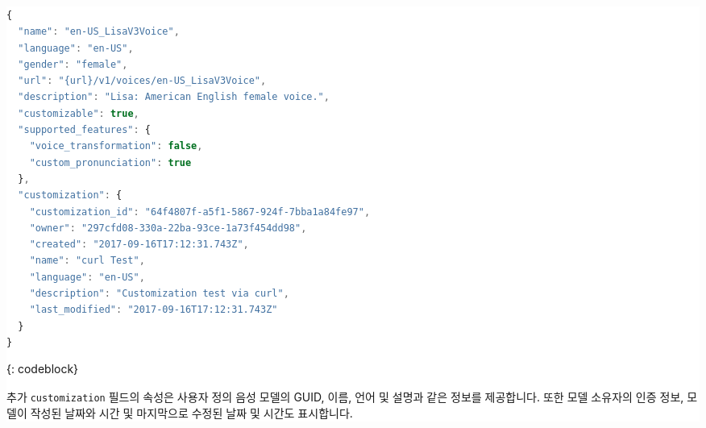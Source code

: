 ```javascript
{
  "name": "en-US_LisaV3Voice",
  "language": "en-US",
  "gender": "female",
  "url": "{url}/v1/voices/en-US_LisaV3Voice",
  "description": "Lisa: American English female voice.",
  "customizable": true,
  "supported_features": {
    "voice_transformation": false,
    "custom_pronunciation": true
  },
  "customization": {
    "customization_id": "64f4807f-a5f1-5867-924f-7bba1a84fe97",
    "owner": "297cfd08-330a-22ba-93ce-1a73f454dd98",
    "created": "2017-09-16T17:12:31.743Z",
    "name": "curl Test",
    "language": "en-US",
    "description": "Customization test via curl",
    "last_modified": "2017-09-16T17:12:31.743Z"
  }
}
```
{: codeblock}

추가 `customization` 필드의 속성은 사용자 정의 음성 모델의 GUID, 이름, 언어 및 설명과 같은 정보를 제공합니다. 또한 모델 소유자의 인증 정보, 모델이 작성된 날짜와 시간 및 마지막으로 수정된 날짜 및 시간도 표시합니다.
